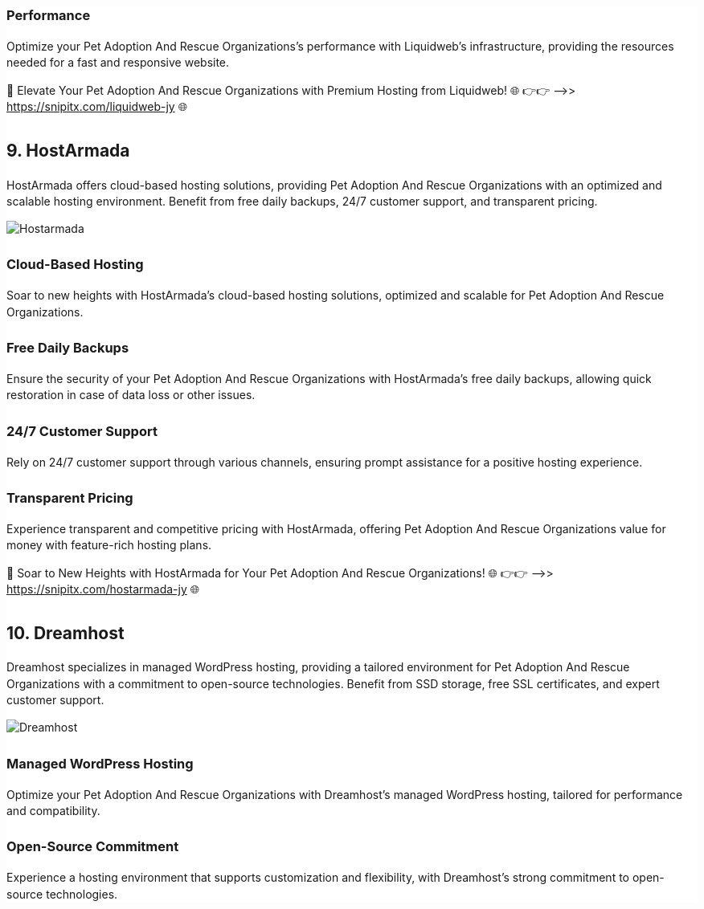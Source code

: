 ### Performance
Optimize your Pet Adoption And Rescue Organizations’s performance with Liquidweb’s infrastructure, providing the resources needed for a fast and responsive website.

🚀 Elevate Your Pet Adoption And Rescue Organizations with Premium Hosting from Liquidweb! 🌐
👉👉 -->> https://snipitx.com/liquidweb-jy 🌐

## 9. HostArmada

HostArmada offers cloud-based hosting solutions, providing Pet Adoption And Rescue Organizations with an optimized and scalable hosting environment. Benefit from free daily backups, 24/7 customer support, and transparent pricing.

![Hostarmada](https://i.imgur.com/KFbdf3o.jpeg "Hostarmada Hosting")

### Cloud-Based Hosting
Soar to new heights with HostArmada’s cloud-based hosting solutions, optimized and scalable for Pet Adoption And Rescue Organizations.

### Free Daily Backups
Ensure the security of your Pet Adoption And Rescue Organizations with HostArmada’s free daily backups, allowing quick restoration in case of data loss or other issues.

### 24/7 Customer Support
Rely on 24/7 customer support through various channels, ensuring prompt assistance for a positive hosting experience.

### Transparent Pricing
Experience transparent and competitive pricing with HostArmada, offering Pet Adoption And Rescue Organizations value for money with feature-rich hosting plans.

🚀 Soar to New Heights with HostArmada for Your Pet Adoption And Rescue Organizations! 🌐
👉👉 -->> https://snipitx.com/hostarmada-jy 🌐

## 10. Dreamhost

Dreamhost specializes in managed WordPress hosting, providing a tailored environment for Pet Adoption And Rescue Organizations with a commitment to open-source technologies. Benefit from SSD storage, free SSL certificates, and expert customer support.

![Dreamhost](https://i.imgur.com/rXIg8ip.jpeg "Dreamhost Hosting")

### Managed WordPress Hosting
Optimize your Pet Adoption And Rescue Organizations with Dreamhost’s managed WordPress hosting, tailored for performance and compatibility.

### Open-Source Commitment
Experience a hosting environment that supports customization and flexibility, with Dreamhost’s strong commitment to open-source technologies.
